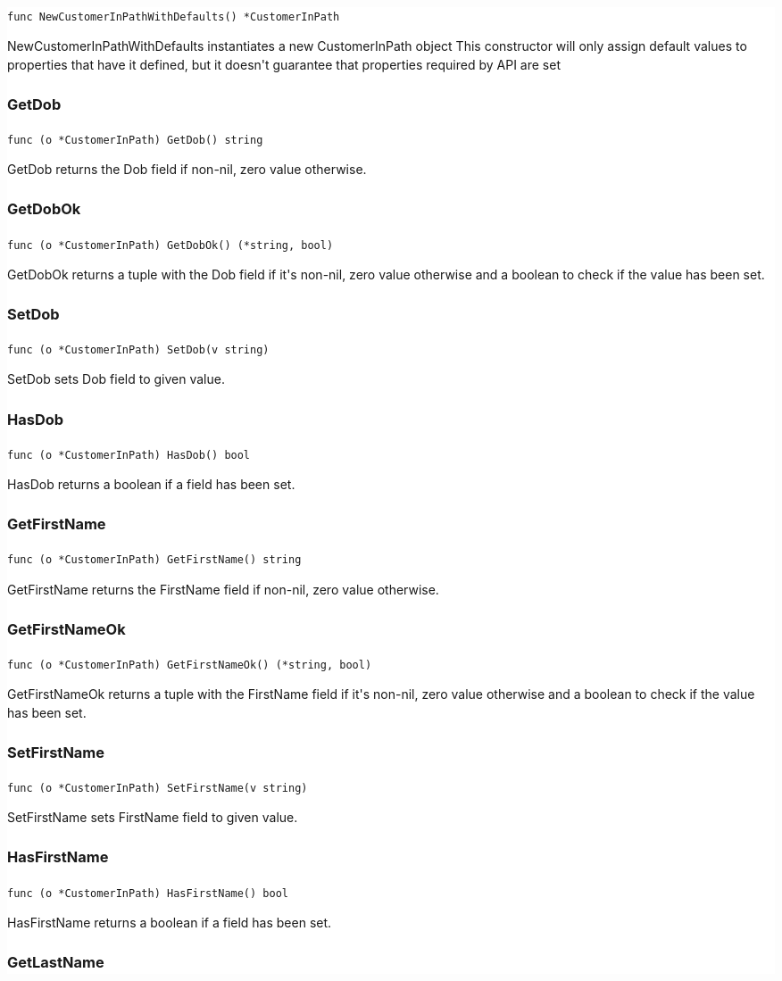 `func NewCustomerInPathWithDefaults() *CustomerInPath`

NewCustomerInPathWithDefaults instantiates a new CustomerInPath object
This constructor will only assign default values to properties that have it defined,
but it doesn't guarantee that properties required by API are set

### GetDob

`func (o *CustomerInPath) GetDob() string`

GetDob returns the Dob field if non-nil, zero value otherwise.

### GetDobOk

`func (o *CustomerInPath) GetDobOk() (*string, bool)`

GetDobOk returns a tuple with the Dob field if it's non-nil, zero value otherwise
and a boolean to check if the value has been set.

### SetDob

`func (o *CustomerInPath) SetDob(v string)`

SetDob sets Dob field to given value.

### HasDob

`func (o *CustomerInPath) HasDob() bool`

HasDob returns a boolean if a field has been set.

### GetFirstName

`func (o *CustomerInPath) GetFirstName() string`

GetFirstName returns the FirstName field if non-nil, zero value otherwise.

### GetFirstNameOk

`func (o *CustomerInPath) GetFirstNameOk() (*string, bool)`

GetFirstNameOk returns a tuple with the FirstName field if it's non-nil, zero value otherwise
and a boolean to check if the value has been set.

### SetFirstName

`func (o *CustomerInPath) SetFirstName(v string)`

SetFirstName sets FirstName field to given value.

### HasFirstName

`func (o *CustomerInPath) HasFirstName() bool`

HasFirstName returns a boolean if a field has been set.

### GetLastName
